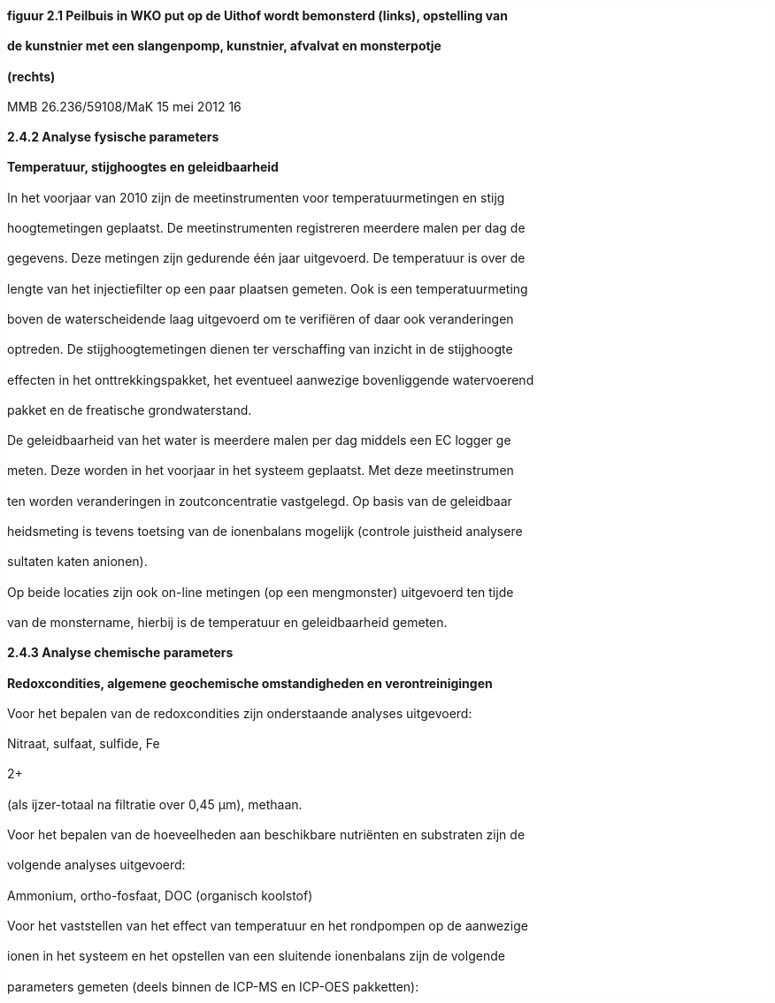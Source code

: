 **figuur 2.1 Peilbuis in WKO put op de Uithof wordt bemonsterd (links), opstelling van** 

**de kunstnier met een slangenpomp, kunstnier, afvalvat en monsterpotje** 

**(rechts)** 


MMB 26.236/59108/MaK 15 mei 2012 16 

**2.4.2 Analyse fysische parameters** 

**Temperatuur, stijghoogtes en geleidbaarheid** 

In het voorjaar van 2010 zijn de meetinstrumenten voor temperatuurmetingen en stijg

hoogtemetingen geplaatst. De meetinstrumenten registreren meerdere malen per dag de 

gegevens. Deze metingen zijn gedurende één jaar uitgevoerd. De temperatuur is over de 

lengte van het injectiefilter op een paar plaatsen gemeten. Ook is een temperatuurmeting 

boven de waterscheidende laag uitgevoerd om te verifiëren of daar ook veranderingen 

optreden. De stijghoogtemetingen dienen ter verschaffing van inzicht in de stijghoogte

effecten in het onttrekkingspakket, het eventueel aanwezige bovenliggende watervoerend 

pakket en de freatische grondwaterstand. 

De geleidbaarheid van het water is meerdere malen per dag middels een EC logger ge

meten. Deze worden in het voorjaar in het systeem geplaatst. Met deze meetinstrumen

ten worden veranderingen in zoutconcentratie vastgelegd. Op basis van de geleidbaar

heidsmeting is tevens toetsing van de ionenbalans mogelijk (controle juistheid analysere

sultaten katen anionen). 

Op beide locaties zijn ook on-line metingen (op een mengmonster) uitgevoerd ten tijde 

van de monstername, hierbij is de temperatuur en geleidbaarheid gemeten. 

**2.4.3 Analyse chemische parameters** 

**Redoxcondities, algemene geochemische omstandigheden en verontreinigingen** 

Voor het bepalen van de redoxcondities zijn onderstaande analyses uitgevoerd: 

Nitraat, sulfaat, sulfide, Fe 

 2+ 

(als ijzer-totaal na filtratie over 0,45 μm), methaan. 

Voor het bepalen van de hoeveelheden aan beschikbare nutriënten en substraten zijn de 

volgende analyses uitgevoerd: 

Ammonium, ortho-fosfaat, DOC (organisch koolstof) 

Voor het vaststellen van het effect van temperatuur en het rondpompen op de aanwezige 

ionen in het systeem en het opstellen van een sluitende ionenbalans zijn de volgende 

parameters gemeten (deels binnen de ICP-MS en ICP-OES pakketten): 
